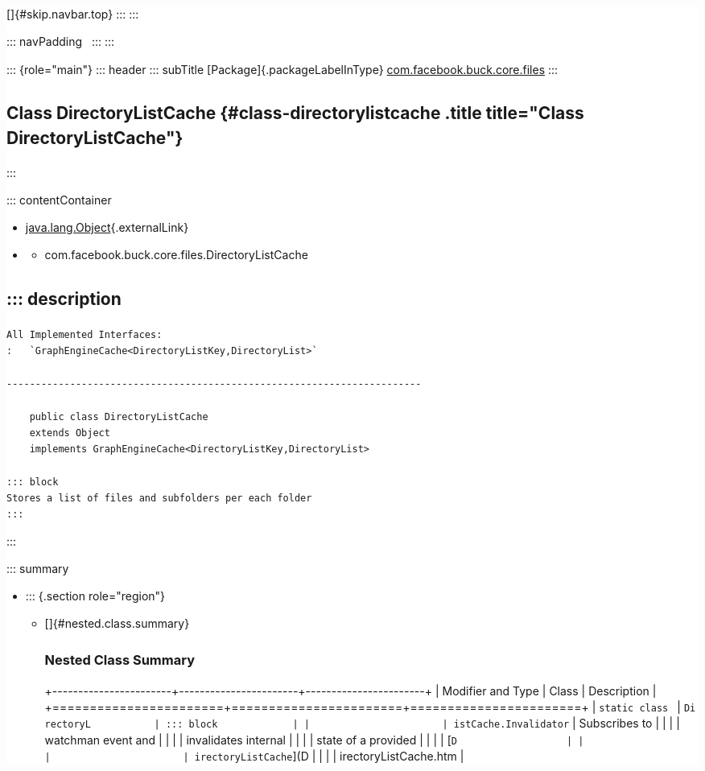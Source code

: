 </div>

[]{#skip.navbar.top}
:::
:::

::: navPadding
 
:::
:::

::: {role="main"}
::: header
::: subTitle
[Package]{.packageLabelInType} [com.facebook.buck.core.files](package-summary.html)
:::

## Class DirectoryListCache {#class-directorylistcache .title title="Class DirectoryListCache"}
:::

::: contentContainer
-   [java.lang.Object](http://docs.oracle.com/javase/7/docs/api/java/lang/Object.html?is-external=true "class or interface in java.lang"){.externalLink}

-   -   com.facebook.buck.core.files.DirectoryListCache

::: description
-   

    All Implemented Interfaces:
    :   `GraphEngineCache<DirectoryListKey,​DirectoryList>`

    ------------------------------------------------------------------------

        public class DirectoryListCache
        extends Object
        implements GraphEngineCache<DirectoryListKey,​DirectoryList>

    ::: block
    Stores a list of files and subfolders per each folder
    :::
:::

::: summary
-   ::: {.section role="region"}
    -   []{#nested.class.summary}

        ### Nested Class Summary

        +-----------------------+-----------------------+-----------------------+
        | Modifier and Type     | Class                 | Description           |
        +=======================+=======================+=======================+
        | `static class `       | `DirectoryL           | ::: block             |
        |                       | istCache.Invalidator` | Subscribes to         |
        |                       |                       | watchman event and    |
        |                       |                       | invalidates internal  |
        |                       |                       | state of a provided   |
        |                       |                       | [`D                   |
        |                       |                       | irectoryListCache`](D |
        |                       |                       | irectoryListCache.htm |